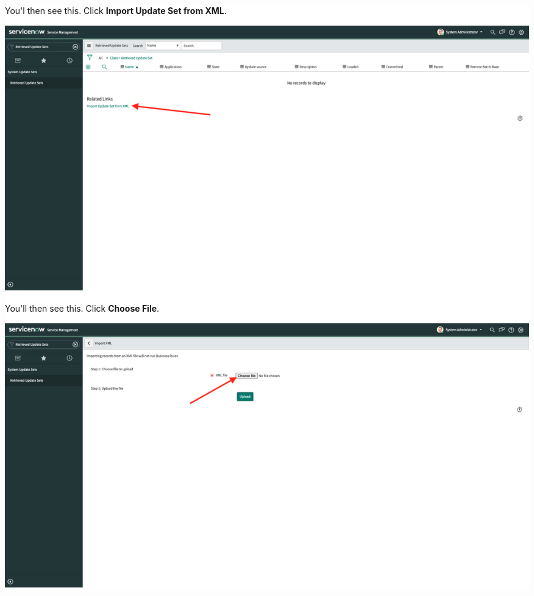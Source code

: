 You'l then see this. Click **Import Update Set from XML**.

![ServiceNow](./images/ui3.png)

You'll then see this. Click **Choose File**.

![ServiceNow](./images/ui4.png)
